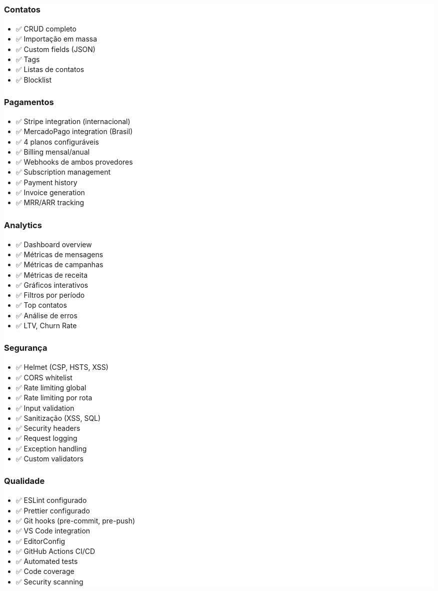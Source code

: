 ### Contatos
- ✅ CRUD completo
- ✅ Importação em massa
- ✅ Custom fields (JSON)
- ✅ Tags
- ✅ Listas de contatos
- ✅ Blocklist

### Pagamentos
- ✅ Stripe integration (internacional)
- ✅ MercadoPago integration (Brasil)
- ✅ 4 planos configuráveis
- ✅ Billing mensal/anual
- ✅ Webhooks de ambos provedores
- ✅ Subscription management
- ✅ Payment history
- ✅ Invoice generation
- ✅ MRR/ARR tracking

### Analytics
- ✅ Dashboard overview
- ✅ Métricas de mensagens
- ✅ Métricas de campanhas
- ✅ Métricas de receita
- ✅ Gráficos interativos
- ✅ Filtros por período
- ✅ Top contatos
- ✅ Análise de erros
- ✅ LTV, Churn Rate

### Segurança
- ✅ Helmet (CSP, HSTS, XSS)
- ✅ CORS whitelist
- ✅ Rate limiting global
- ✅ Rate limiting por rota
- ✅ Input validation
- ✅ Sanitização (XSS, SQL)
- ✅ Security headers
- ✅ Request logging
- ✅ Exception handling
- ✅ Custom validators

### Qualidade
- ✅ ESLint configurado
- ✅ Prettier configurado
- ✅ Git hooks (pre-commit, pre-push)
- ✅ VS Code integration
- ✅ EditorConfig
- ✅ GitHub Actions CI/CD
- ✅ Automated tests
- ✅ Code coverage
- ✅ Security scanning
